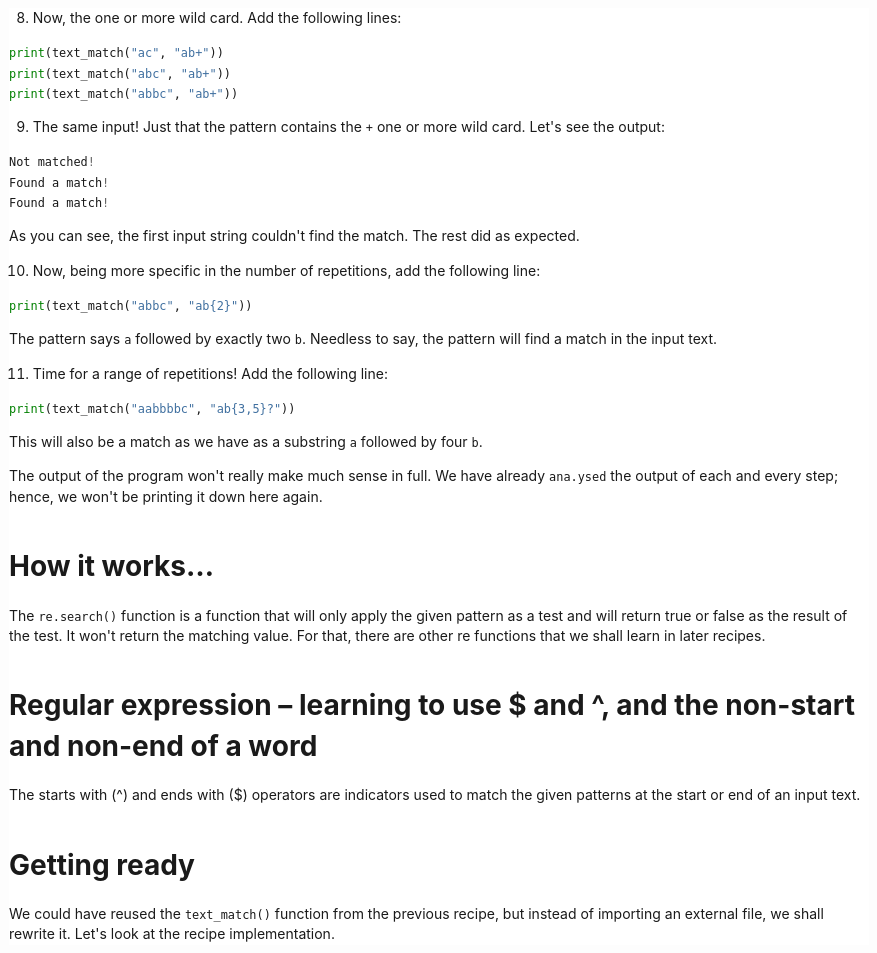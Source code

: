 8.  Now, the one or more wild card. Add the following lines:

```py
print(text_match("ac", "ab+"))
print(text_match("abc", "ab+"))
print(text_match("abbc", "ab+"))
```

9.  The same input! Just that the pattern contains the `+` one or more wild card. Let's see the output:

```py
Not matched!
Found a match!
Found a match!
```

As you can see, the first input string couldn't find the match. The rest did as expected.

10.  Now, being more specific in the number of repetitions, add the following line:

```py
print(text_match("abbc", "ab{2}"))
```

The pattern says `a` followed by exactly two `b`. Needless to say, the pattern will find a match in the input text.

11.  Time for a range of repetitions! Add the following line:

```py
print(text_match("aabbbbc", "ab{3,5}?"))
```

This will also be a match as we have as a substring `a` followed by four `b`.

The output of the program won't really make much sense in full. We have already `ana.ysed` the output of each and every step; hence, we won't be printing it down here again.

# How it works…

The `re.search()` function is a function that will only apply the given pattern as a test and will return true or false as the result of the test. It won't return the matching value. For that, there are other re functions that we shall learn in later recipes.

# Regular expression – learning to use $ and ^, and the non-start and non-end of a word

The starts with (^) and ends with ($) operators are indicators used to match the given patterns at the start or end of an input text.

# Getting ready

We could have reused the `text_match()` function from the previous recipe, but instead of importing an external file, we shall rewrite it. Let's look at the recipe implementation.
